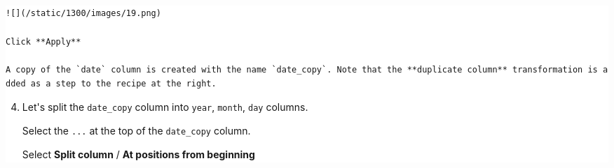     ![](/static/1300/images/19.png)

    Click **Apply**

    A copy of the `date` column is created with the name `date_copy`. Note that the **duplicate column** transformation is added as a step to the recipe at the right.

4. Let's split the `date_copy` column into `year`, `month`, `day` columns.

    Select the `...` at the top of the `date_copy` column.

    Select **Split column** / **At positions from beginning**
